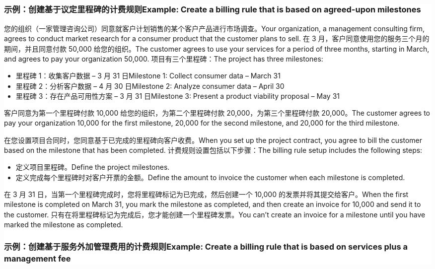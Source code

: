 ### <a name="example-create-a-billing-rule-that-is-based-on-agreed-upon-milestones"></a><span data-ttu-id="20a44-295">示例：创建基于议定里程碑的计费规则</span><span class="sxs-lookup"><span data-stu-id="20a44-295">Example: Create a billing rule that is based on agreed-upon milestones</span></span>

<span data-ttu-id="20a44-296">您的组织（一家管理咨询公司）同意就客户计划销售的某个客户产品进行市场调查。</span><span class="sxs-lookup"><span data-stu-id="20a44-296">Your organization, a management consulting firm, agrees to conduct market research for a consumer product that the customer plans to sell.</span></span> <span data-ttu-id="20a44-297">在 3 月，客户同意使用您的服务三个月的期间，并且同意付款 50,000 给您的组织。</span><span class="sxs-lookup"><span data-stu-id="20a44-297">The customer agrees to use your services for a period of three months, starting in March, and agrees to pay your organization 50,000.</span></span> <span data-ttu-id="20a44-298">项目有三个里程碑：</span><span class="sxs-lookup"><span data-stu-id="20a44-298">The project has three milestones:</span></span>

-   <span data-ttu-id="20a44-299">里程碑 1：收集客户数据 – 3 月 31 日</span><span class="sxs-lookup"><span data-stu-id="20a44-299">Milestone 1: Collect consumer data – March 31</span></span>
-   <span data-ttu-id="20a44-300">里程碑 2：分析客户数据 – 4 月 30 日</span><span class="sxs-lookup"><span data-stu-id="20a44-300">Milestone 2: Analyze consumer data – April 30</span></span>
-   <span data-ttu-id="20a44-301">里程碑 3：存在产品可用性方案 – 3 月 31 日</span><span class="sxs-lookup"><span data-stu-id="20a44-301">Milestone 3: Present a product viability proposal – May 31</span></span>

<span data-ttu-id="20a44-302">客户同意为第一个里程碑付款 10,000 给您的组织，为第二个里程碑付款 20,000，为第三个里程碑付款 20,000。</span><span class="sxs-lookup"><span data-stu-id="20a44-302">The customer agrees to pay your organization 10,000 for the first milestone, 20,000 for the second milestone, and 20,000 for the third milestone.</span></span> 

<span data-ttu-id="20a44-303">在您设置项目合同时，您同意基于已完成的里程碑向客户收费。</span><span class="sxs-lookup"><span data-stu-id="20a44-303">When you set up the project contract, you agree to bill the customer based on the milestone that has been completed.</span></span> <span data-ttu-id="20a44-304">计费规则设置包括以下步骤：</span><span class="sxs-lookup"><span data-stu-id="20a44-304">The billing rule setup includes the following steps:</span></span>

-   <span data-ttu-id="20a44-305">定义项目里程碑。</span><span class="sxs-lookup"><span data-stu-id="20a44-305">Define the project milestones.</span></span>
-   <span data-ttu-id="20a44-306">定义完成每个里程碑时对客户开票的金额。</span><span class="sxs-lookup"><span data-stu-id="20a44-306">Define the amount to invoice the customer when each milestone is completed.</span></span>

<span data-ttu-id="20a44-307">在 3 月 31 日，当第一个里程碑完成时，您将里程碑标记为已完成，然后创建一个 10,000 的发票并将其提交给客户。</span><span class="sxs-lookup"><span data-stu-id="20a44-307">When the first milestone is completed on March 31, you mark the milestone as completed, and then create an invoice for 10,000 and send it to the customer.</span></span> <span data-ttu-id="20a44-308">只有在将里程碑标记为完成后，您才能创建一个里程碑发票。</span><span class="sxs-lookup"><span data-stu-id="20a44-308">You can’t create an invoice for a milestone until you have marked the milestone as completed.</span></span>

### <a name="example-create-a-billing-rule-that-is-based-on-services-plus-a-management-fee"></a><span data-ttu-id="20a44-309">示例：创建基于服务外加管理费用的计费规则</span><span class="sxs-lookup"><span data-stu-id="20a44-309">Example: Create a billing rule that is based on services plus a management fee</span></span>
